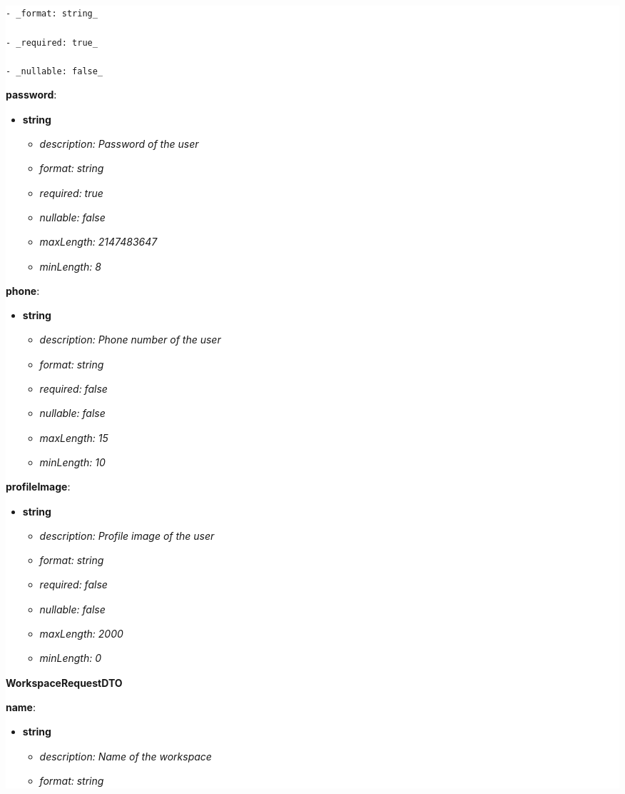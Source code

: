     - _format: string_

    - _required: true_

    - _nullable: false_

**password**:

- **string**

    - _description: Password of the user_

    - _format: string_

    - _required: true_

    - _nullable: false_

    - _maxLength: 2147483647_

    - _minLength: 8_

**phone**:

- **string**

    - _description: Phone number of the user_

    - _format: string_

    - _required: false_

    - _nullable: false_

    - _maxLength: 15_

    - _minLength: 10_

**profileImage**:

- **string**

    - _description: Profile image of the user_

    - _format: string_

    - _required: false_

    - _nullable: false_

    - _maxLength: 2000_

    - _minLength: 0_





**WorkspaceRequestDTO**

**name**:

- **string**

    - _description: Name of the workspace_

    - _format: string_
